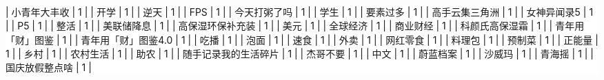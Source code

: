 | 小青年大丰收 | 1 |
| 开学 | 1 |
| 逆天 | 1 |
| FPS | 1 |
| 今天打粥了吗 | 1 |
| 学生 | 1 |
| 要素过多 | 1 |
| 高手云集三角洲 | 1 |
| 女神异闻录5 | 1 |
| P5 | 1 |
| 整活 | 1 |
| 美联储降息 | 1 |
| 高保湿环保补充装 | 1 |
| 美元 | 1 |
| 全球经济 | 1 |
| 商业财经 | 1 |
| 科颜氏高保湿霜 | 1 |
| 青年用「财」图鉴 | 1 |
| 青年用「财」图鉴4.0 | 1 |
| 吃播 | 1 |
| 泡面 | 1 |
| 速食 | 1 |
| 外卖 | 1 |
| 网红零食 | 1 |
| 料理包 | 1 |
| 预制菜 | 1 |
| 正能量 | 1 |
| 乡村 | 1 |
| 农村生活 | 1 |
| 助农 | 1 |
| 随手记录我的生活碎片 | 1 |
| 杰哥不要 | 1 |
| 中文 | 1 |
| 蔚蓝档案 | 1 |
| 沙威玛 | 1 |
| 青海摇 | 1 |
| 国庆放假整点啥 | 1 |